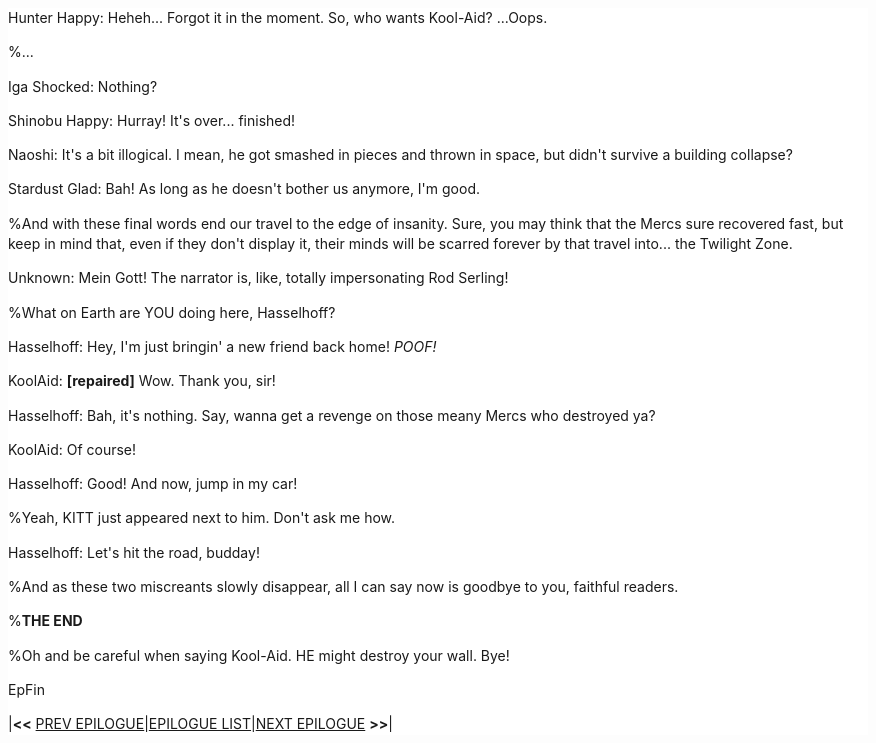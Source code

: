 Hunter Happy: Heheh... Forgot it in the moment. So, who wants Kool-Aid? ...Oops.

%...

Iga Shocked: Nothing?

Shinobu Happy: Hurray! It's over... finished!

Naoshi: It's a bit illogical. I mean, he got smashed in pieces and thrown in space, but didn't survive a building collapse?

Stardust Glad: Bah! As long as he doesn't bother us anymore, I'm good.

%And with these final words end our travel to the edge of insanity. Sure, you may think that the Mercs sure recovered fast, but keep in mind that, even if they don't display it, their minds will be scarred forever by that travel into... the Twilight Zone.

Unknown: Mein Gott! The narrator is, like, totally impersonating Rod Serling!

%What on Earth are YOU doing here, Hasselhoff?

Hasselhoff: Hey, I'm just bringin' a new friend back home! *POOF!*

KoolAid: **[repaired]** Wow. Thank you, sir!

Hasselhoff: Bah, it's nothing. Say, wanna get a revenge on those meany Mercs who destroyed ya?

KoolAid: Of course!

Hasselhoff: Good! And now, jump in my car! 

%Yeah, KITT just appeared next to him. Don't ask me how.

Hasselhoff: Let's hit the road, budday!

%And as these two miscreants slowly disappear, all I can say now is goodbye to you, faithful readers.

%**THE END**

%Oh and be careful when saying Kool-Aid. HE might destroy your wall. Bye!

EpFin


|**<<** [PREV EPILOGUE](s1e7.html)|[EPILOGUE LIST](../../../../7mercs/eplist.html)|[NEXT EPILOGUE](s1e9.html) **>>**|

<script src="{{ '/assets/js/EpFormatter.js' | relative_url }}"></script>